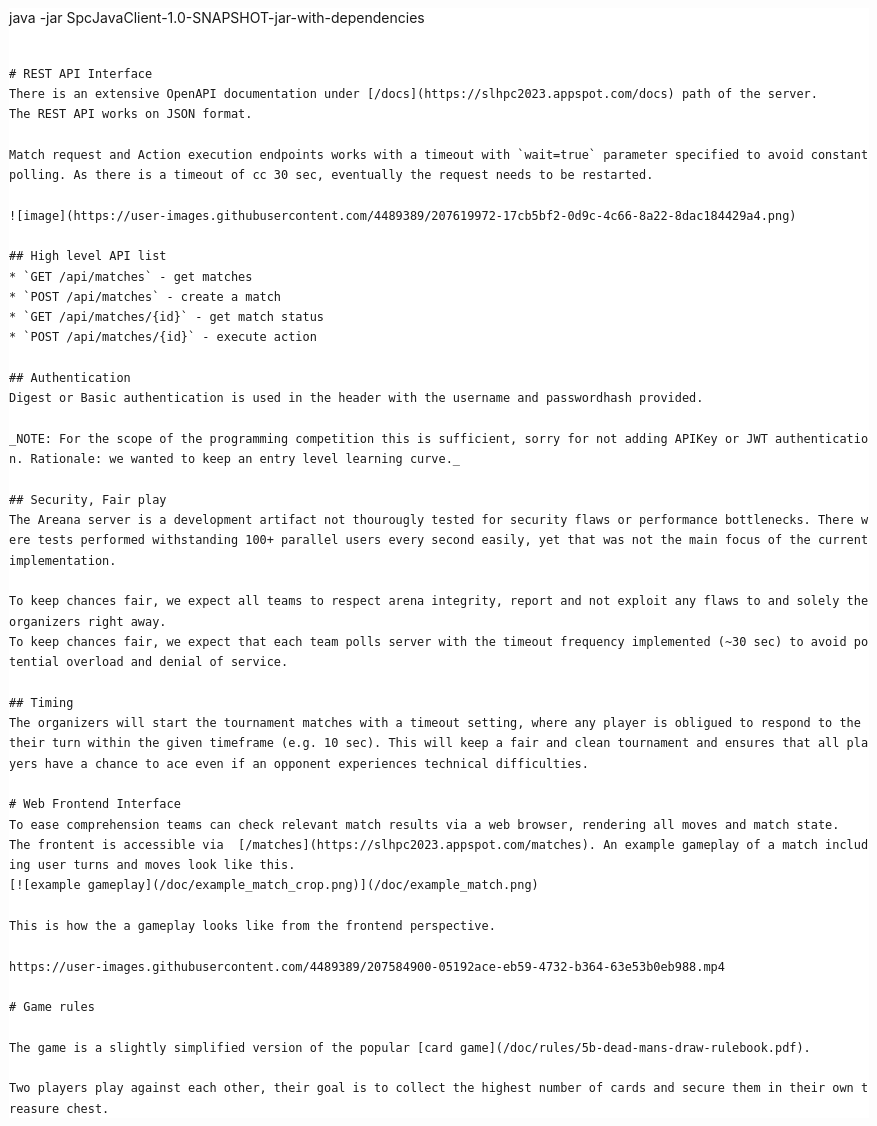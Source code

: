 java -jar SpcJavaClient-1.0-SNAPSHOT-jar-with-dependencies
```

# REST API Interface
There is an extensive OpenAPI documentation under [/docs](https://slhpc2023.appspot.com/docs) path of the server.
The REST API works on JSON format.

Match request and Action execution endpoints works with a timeout with `wait=true` parameter specified to avoid constant polling. As there is a timeout of cc 30 sec, eventually the request needs to be restarted.

![image](https://user-images.githubusercontent.com/4489389/207619972-17cb5bf2-0d9c-4c66-8a22-8dac184429a4.png)

## High level API list
* `GET /api/matches` - get matches
* `POST /api/matches` - create a match
* `GET /api/matches/{id}` - get match status
* `POST /api/matches/{id}` - execute action

## Authentication
Digest or Basic authentication is used in the header with the username and passwordhash provided.

_NOTE: For the scope of the programming competition this is sufficient, sorry for not adding APIKey or JWT authentication. Rationale: we wanted to keep an entry level learning curve._

## Security, Fair play
The Areana server is a development artifact not thourougly tested for security flaws or performance bottlenecks. There were tests performed withstanding 100+ parallel users every second easily, yet that was not the main focus of the current implementation.

To keep chances fair, we expect all teams to respect arena integrity, report and not exploit any flaws to and solely the organizers right away.
To keep chances fair, we expect that each team polls server with the timeout frequency implemented (~30 sec) to avoid potential overload and denial of service.

## Timing
The organizers will start the tournament matches with a timeout setting, where any player is obligued to respond to the their turn within the given timeframe (e.g. 10 sec). This will keep a fair and clean tournament and ensures that all players have a chance to ace even if an opponent experiences technical difficulties.

# Web Frontend Interface
To ease comprehension teams can check relevant match results via a web browser, rendering all moves and match state.  
The frontent is accessible via  [/matches](https://slhpc2023.appspot.com/matches). An example gameplay of a match including user turns and moves look like this.
[![example gameplay](/doc/example_match_crop.png)](/doc/example_match.png)

This is how the a gameplay looks like from the frontend perspective.

https://user-images.githubusercontent.com/4489389/207584900-05192ace-eb59-4732-b364-63e53b0eb988.mp4

# Game rules

The game is a slightly simplified version of the popular [card game](/doc/rules/5b-dead-mans-draw-rulebook.pdf). 

Two players play against each other, their goal is to collect the highest number of cards and secure them in their own treasure chest.

```